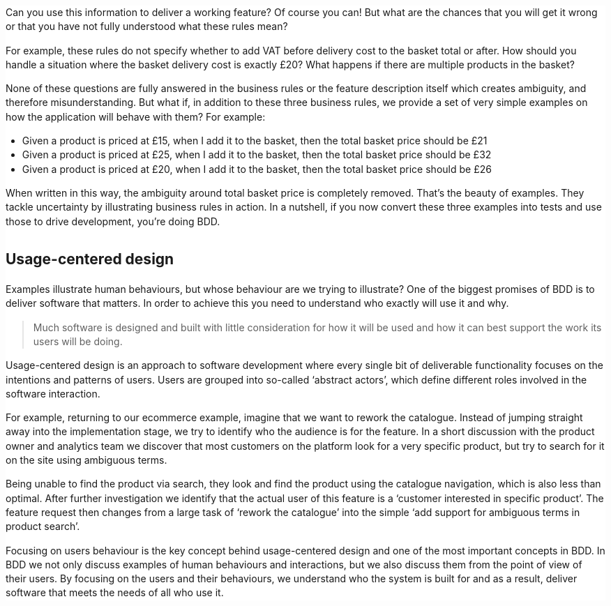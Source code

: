 Can you use this information to deliver a working feature? Of course you can! But what are the
chances that you will get it wrong or that you have not fully understood what these rules mean?

For example, these rules do not specify whether to add VAT before delivery cost to the basket
total or after. How should you handle a situation where the basket delivery cost is exactly £20?
What happens if there are multiple products in the basket?

None of these questions are fully answered in the business rules or the feature description itself
which creates ambiguity, and therefore misunderstanding. But what if, in addition to these three
business rules, we provide a set of very simple examples on how the application will behave with
them? For example:

* Given a product is priced at £15, when I add it to the basket, then the total basket price
  should be £21
* Given a product is priced at £25, when I add it to the basket, then the total basket price
  should be £32
* Given a product is priced at £20, when I add it to the basket, then the total basket price
  should be £26

When written in this way, the ambiguity around total basket price is completely removed. That’s
the beauty of examples. They tackle uncertainty by illustrating business rules in action. In a
nutshell, if you now convert these three examples into tests and use those to drive development,
you’re doing BDD.

## Usage-centered design

Examples illustrate human behaviours, but whose behaviour are we trying to illustrate? One of the
biggest promises of BDD is to deliver software that matters. In order to achieve this you need to
understand who exactly will use it and why.

> Much software is designed and built with little consideration for how it will be used and how it
> can best support the work its users will be doing.

Usage-centered design is an approach to software development where every single bit of deliverable
functionality focuses on the intentions and patterns of users. Users are grouped into so-called
‘abstract actors’, which define different roles involved in the software interaction.

For example, returning to our ecommerce example, imagine that we want to rework the catalogue.
Instead of jumping straight away into the implementation stage, we try to identify who the
audience is for the feature. In a short discussion with the product owner and analytics team we
discover that most customers on the platform look for a very specific product, but try to search
for it on the site using ambiguous terms.

Being unable to find the product via search, they look and find the product using the catalogue
navigation, which is also less than optimal. After further investigation we identify that the
actual user of this feature is a ‘customer interested in specific product’. The feature request
then changes from a large task of ‘rework the catalogue’ into the simple ‘add support for
ambiguous terms in product search’.

Focusing on users behaviour is the key concept behind usage-centered design and one of the most
important concepts in BDD. In BDD we not only discuss examples of human behaviours and
interactions, but we also discuss them from the point of view of their users. By focusing on the
users and their behaviours, we understand who the system is built for and as a result, deliver
software that meets the needs of all who use it.
